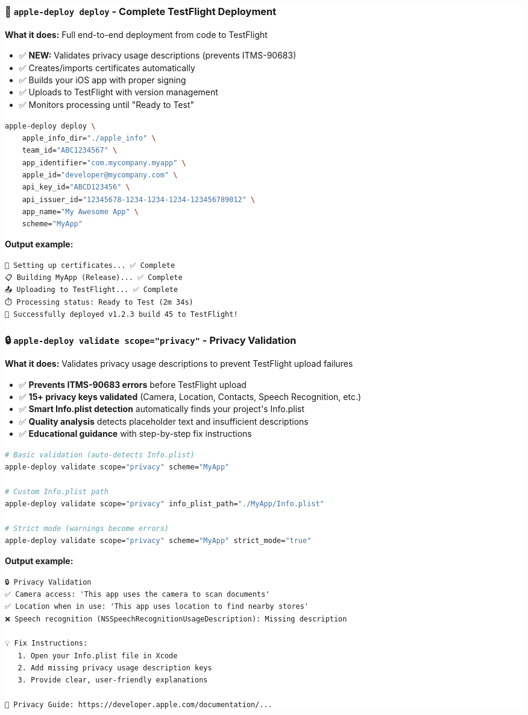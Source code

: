 ### 🚀 `apple-deploy deploy` - Complete TestFlight Deployment
**What it does:** Full end-to-end deployment from code to TestFlight
- ✅ **NEW:** Validates privacy usage descriptions (prevents ITMS-90683)
- ✅ Creates/imports certificates automatically
- ✅ Builds your iOS app with proper signing
- ✅ Uploads to TestFlight with version management
- ✅ Monitors processing until "Ready to Test"

```bash
apple-deploy deploy \
    apple_info_dir="./apple_info" \
    team_id="ABC1234567" \
    app_identifier="com.mycompany.myapp" \
    apple_id="developer@mycompany.com" \
    api_key_id="ABCD123456" \
    api_issuer_id="12345678-1234-1234-1234-123456789012" \
    app_name="My Awesome App" \
    scheme="MyApp"
```

**Output example:**
```
🔐 Setting up certificates... ✅ Complete
📋 Building MyApp (Release)... ✅ Complete  
📤 Uploading to TestFlight... ✅ Complete
⏱️ Processing status: Ready to Test (2m 34s)
🎉 Successfully deployed v1.2.3 build 45 to TestFlight!
```

### 🔒 `apple-deploy validate scope="privacy"` - Privacy Validation
**What it does:** Validates privacy usage descriptions to prevent TestFlight upload failures
- ✅ **Prevents ITMS-90683 errors** before TestFlight upload
- ✅ **15+ privacy keys validated** (Camera, Location, Contacts, Speech Recognition, etc.)
- ✅ **Smart Info.plist detection** automatically finds your project's Info.plist
- ✅ **Quality analysis** detects placeholder text and insufficient descriptions
- ✅ **Educational guidance** with step-by-step fix instructions

```bash
# Basic validation (auto-detects Info.plist)
apple-deploy validate scope="privacy" scheme="MyApp"

# Custom Info.plist path
apple-deploy validate scope="privacy" info_plist_path="./MyApp/Info.plist"

# Strict mode (warnings become errors)
apple-deploy validate scope="privacy" scheme="MyApp" strict_mode="true"
```

**Output example:**
```
🔒 Privacy Validation
✅ Camera access: 'This app uses the camera to scan documents'
✅ Location when in use: 'This app uses location to find nearby stores'
❌ Speech recognition (NSSpeechRecognitionUsageDescription): Missing description

💡 Fix Instructions:
   1. Open your Info.plist file in Xcode
   2. Add missing privacy usage description keys
   3. Provide clear, user-friendly explanations

📖 Privacy Guide: https://developer.apple.com/documentation/...
```
